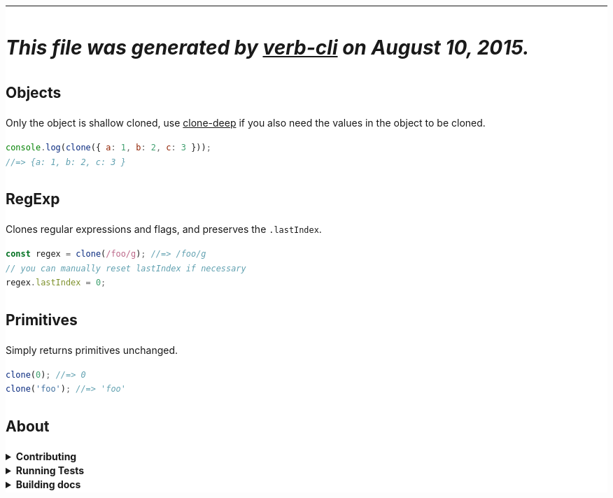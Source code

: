 ***

_This file was generated by [verb-cli](https://github.com/assemble/verb-cli) on August 10, 2015._
=======
## Objects

Only the object is shallow cloned, use [clone-deep](https://github.com/jonschlinkert/clone-deep) if you also need the values in the object to be cloned.

```js
console.log(clone({ a: 1, b: 2, c: 3 }));
//=> {a: 1, b: 2, c: 3 }
```

## RegExp

Clones regular expressions and flags, and preserves the `.lastIndex`.

```js
const regex = clone(/foo/g); //=> /foo/g
// you can manually reset lastIndex if necessary
regex.lastIndex = 0;
```

## Primitives

Simply returns primitives unchanged.

```js
clone(0); //=> 0
clone('foo'); //=> 'foo'
```

## About

<details><summary><strong>Contributing</strong></summary></details>

<details><summary><strong>Running Tests</strong></summary></details>

<details>
<summary><strong>Building docs</strong></summary>
